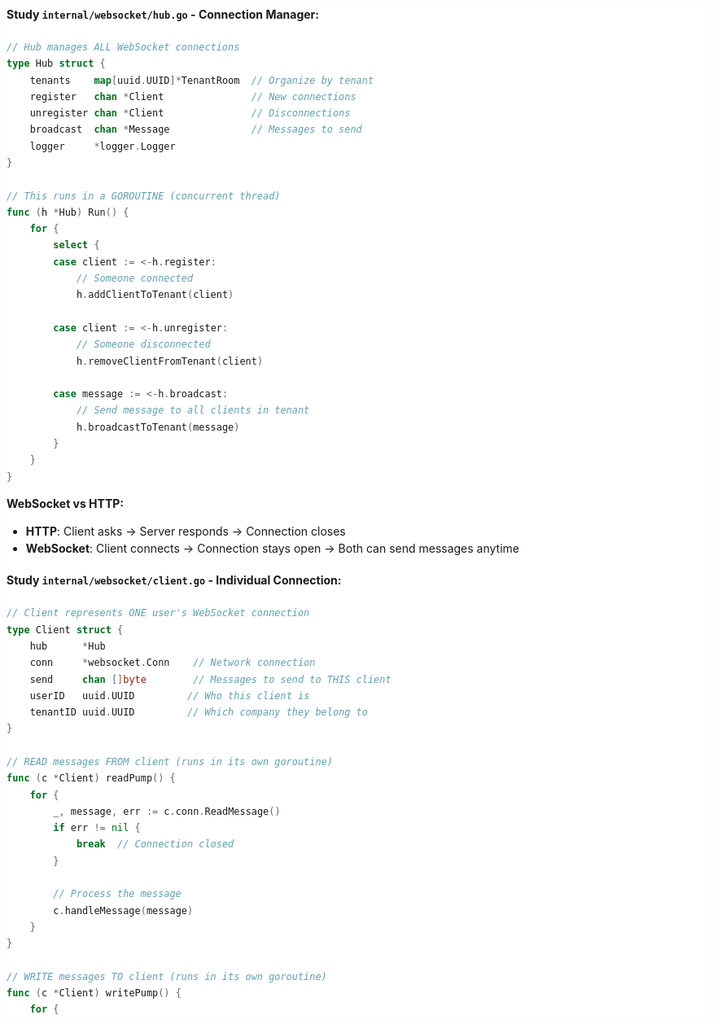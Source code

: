 #### **Study `internal/websocket/hub.go` - Connection Manager:**
```go
// Hub manages ALL WebSocket connections
type Hub struct {
    tenants    map[uuid.UUID]*TenantRoom  // Organize by tenant
    register   chan *Client               // New connections
    unregister chan *Client               // Disconnections  
    broadcast  chan *Message              // Messages to send
    logger     *logger.Logger
}

// This runs in a GOROUTINE (concurrent thread)
func (h *Hub) Run() {
    for {
        select {
        case client := <-h.register:
            // Someone connected
            h.addClientToTenant(client)
            
        case client := <-h.unregister:
            // Someone disconnected
            h.removeClientFromTenant(client)
            
        case message := <-h.broadcast:
            // Send message to all clients in tenant
            h.broadcastToTenant(message)
        }
    }
}
```

**WebSocket vs HTTP:**
- **HTTP**: Client asks → Server responds → Connection closes
- **WebSocket**: Client connects → Connection stays open → Both can send messages anytime

#### **Study `internal/websocket/client.go` - Individual Connection:**
```go
// Client represents ONE user's WebSocket connection
type Client struct {
    hub      *Hub
    conn     *websocket.Conn    // Network connection
    send     chan []byte        // Messages to send to THIS client
    userID   uuid.UUID         // Who this client is
    tenantID uuid.UUID         // Which company they belong to
}

// READ messages FROM client (runs in its own goroutine)
func (c *Client) readPump() {
    for {
        _, message, err := c.conn.ReadMessage()
        if err != nil {
            break  // Connection closed
        }
        
        // Process the message
        c.handleMessage(message)
    }
}

// WRITE messages TO client (runs in its own goroutine)
func (c *Client) writePump() {
    for {
```
